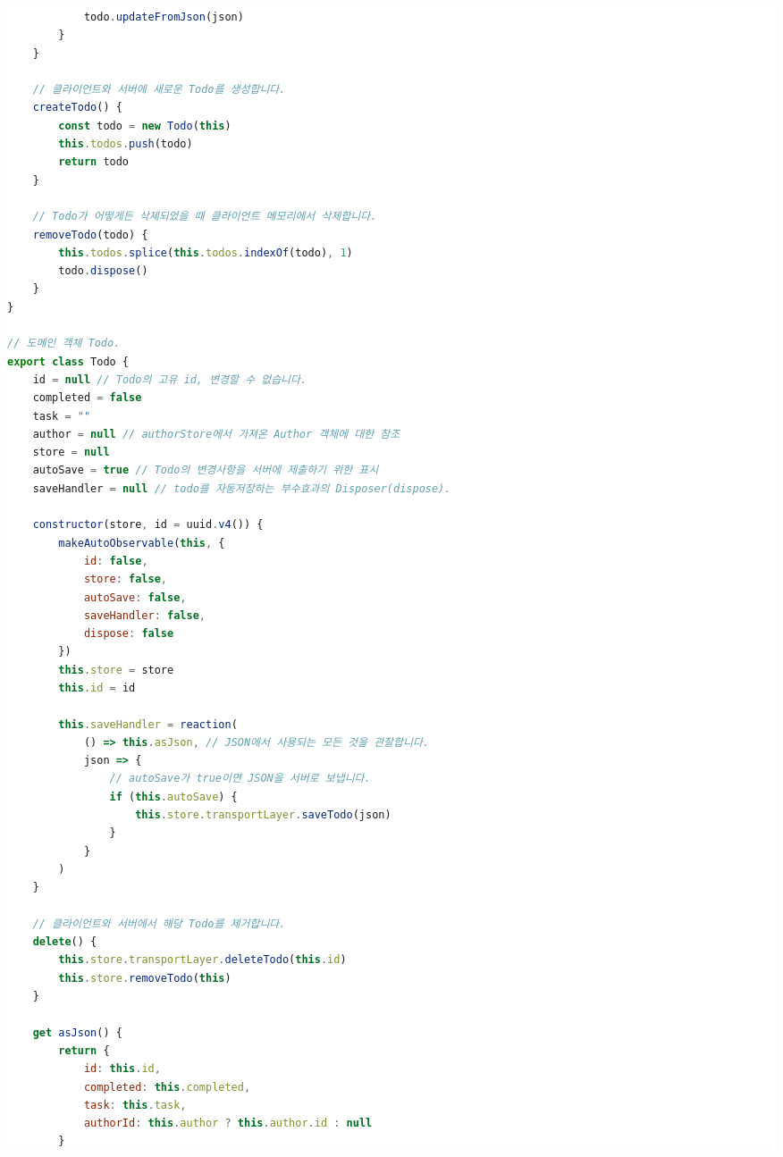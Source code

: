 ```jsx
            todo.updateFromJson(json)
        }
    }

    // 클라이언트와 서버에 새로운 Todo를 생성합니다.
    createTodo() {
        const todo = new Todo(this)
        this.todos.push(todo)
        return todo
    }

    // Todo가 어떻게든 삭제되었을 때 클라이언트 메모리에서 삭제합니다.
    removeTodo(todo) {
        this.todos.splice(this.todos.indexOf(todo), 1)
        todo.dispose()
    }
}

// 도메인 객체 Todo.
export class Todo {
    id = null // Todo의 고유 id, 변경할 수 없습니다.
    completed = false
    task = ""
    author = null // authorStore에서 가져온 Author 객체에 대한 참조
    store = null
    autoSave = true // Todo의 변경사항을 서버에 제출하기 위한 표시
    saveHandler = null // todo를 자동저장하는 부수효과의 Disposer(dispose).

    constructor(store, id = uuid.v4()) {
        makeAutoObservable(this, {
            id: false,
            store: false,
            autoSave: false,
            saveHandler: false,
            dispose: false
        })
        this.store = store
        this.id = id

        this.saveHandler = reaction(
            () => this.asJson, // JSON에서 사용되는 모든 것을 관찰합니다.
            json => {
                // autoSave가 true이면 JSON을 서버로 보냅니다.
                if (this.autoSave) {
                    this.store.transportLayer.saveTodo(json)
                }
            }
        )
    }

    // 클라이언트와 서버에서 해당 Todo를 제거합니다.
    delete() {
        this.store.transportLayer.deleteTodo(this.id)
        this.store.removeTodo(this)
    }

    get asJson() {
        return {
            id: this.id,
            completed: this.completed,
            task: this.task,
            authorId: this.author ? this.author.id : null
        }
```